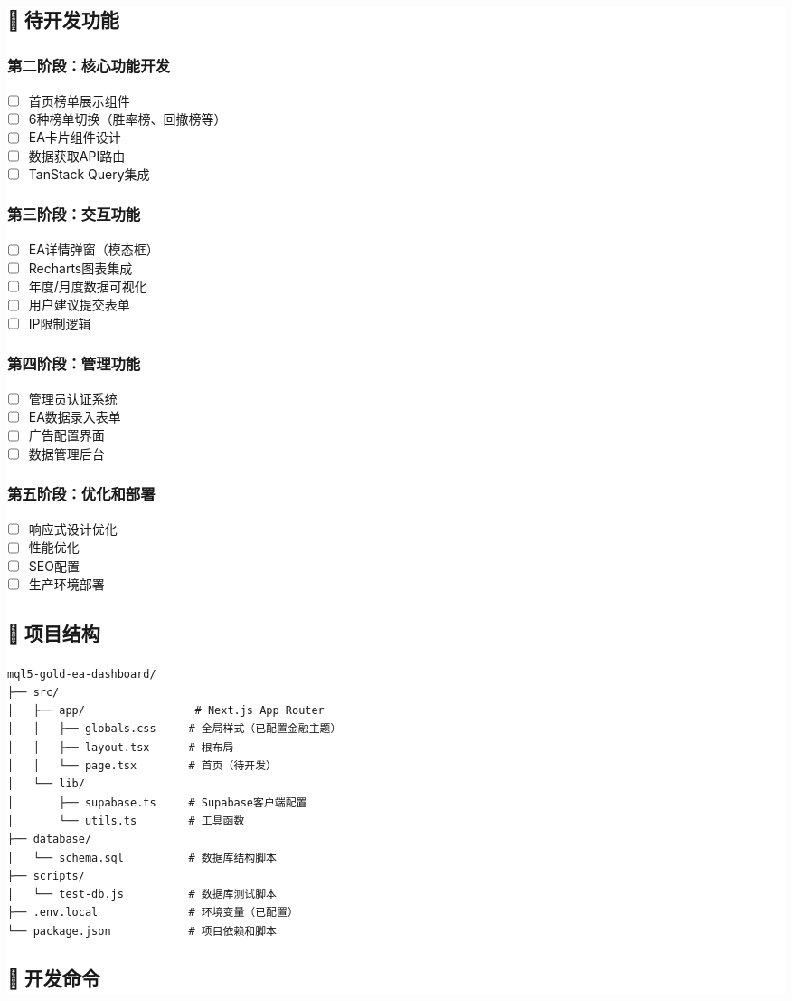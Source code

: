 ## 🚧 待开发功能

### 第二阶段：核心功能开发
- [ ] 首页榜单展示组件
- [ ] 6种榜单切换（胜率榜、回撤榜等）
- [ ] EA卡片组件设计
- [ ] 数据获取API路由
- [ ] TanStack Query集成

### 第三阶段：交互功能
- [ ] EA详情弹窗（模态框）
- [ ] Recharts图表集成
- [ ] 年度/月度数据可视化
- [ ] 用户建议提交表单
- [ ] IP限制逻辑

### 第四阶段：管理功能
- [ ] 管理员认证系统
- [ ] EA数据录入表单
- [ ] 广告配置界面
- [ ] 数据管理后台

### 第五阶段：优化和部署
- [ ] 响应式设计优化
- [ ] 性能优化
- [ ] SEO配置
- [ ] 生产环境部署

## 📁 项目结构
```
mql5-gold-ea-dashboard/
├── src/
│   ├── app/                 # Next.js App Router
│   │   ├── globals.css     # 全局样式（已配置金融主题）
│   │   ├── layout.tsx      # 根布局
│   │   └── page.tsx        # 首页（待开发）
│   └── lib/
│       ├── supabase.ts     # Supabase客户端配置
│       └── utils.ts        # 工具函数
├── database/
│   └── schema.sql          # 数据库结构脚本
├── scripts/
│   └── test-db.js          # 数据库测试脚本
├── .env.local              # 环境变量（已配置）
└── package.json            # 项目依赖和脚本
```

## 🔧 开发命令
